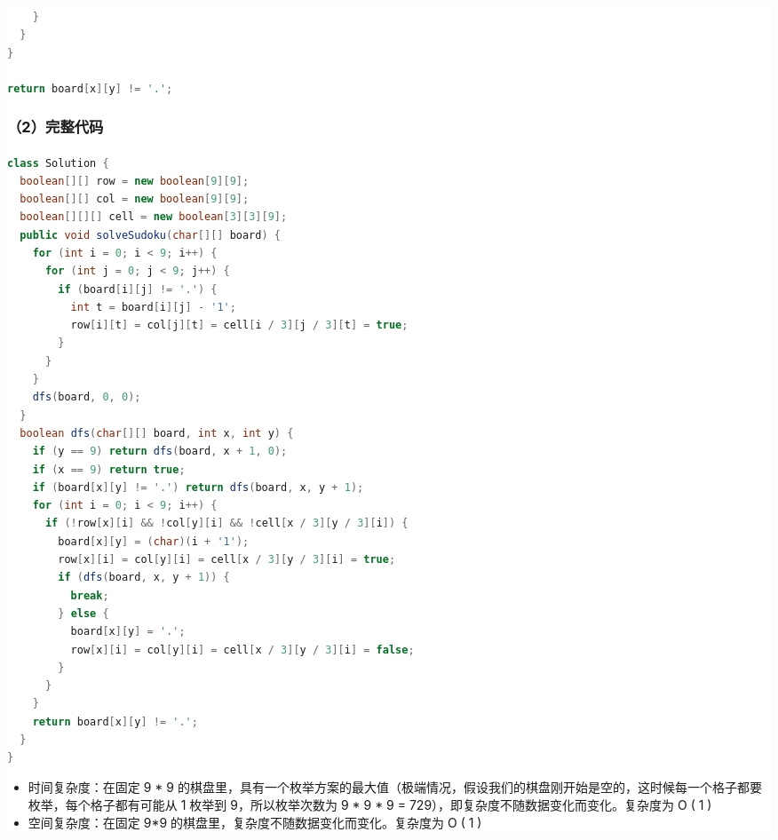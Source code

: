```java
    }
  }
}

return board[x][y] != '.';
```

### （2）完整代码

```java
class Solution {
  boolean[][] row = new boolean[9][9];
  boolean[][] col = new boolean[9][9];
  boolean[][][] cell = new boolean[3][3][9];
  public void solveSudoku(char[][] board) {
    for (int i = 0; i < 9; i++) {
      for (int j = 0; j < 9; j++) {
        if (board[i][j] != '.') {
          int t = board[i][j] - '1';
          row[i][t] = col[j][t] = cell[i / 3][j / 3][t] = true;
        }
      }
    }
    dfs(board, 0, 0);
  }
  boolean dfs(char[][] board, int x, int y) {
    if (y == 9) return dfs(board, x + 1, 0);
    if (x == 9) return true;
    if (board[x][y] != '.') return dfs(board, x, y + 1);
    for (int i = 0; i < 9; i++) {
      if (!row[x][i] && !col[y][i] && !cell[x / 3][y / 3][i]) {
        board[x][y] = (char)(i + '1');
        row[x][i] = col[y][i] = cell[x / 3][y / 3][i] = true;
        if (dfs(board, x, y + 1)) {
          break;
        } else {
          board[x][y] = '.';
          row[x][i] = col[y][i] = cell[x / 3][y / 3][i] = false;
        }
      }
    }
    return board[x][y] != '.';
  }
}
```

+ 时间复杂度：在固定 9 * 9 的棋盘里，具有一个枚举方案的最大值（极端情况，假设我们的棋盘刚开始是空的，这时候每一个格子都要枚举，每个格子都有可能从 1 枚举到 9，所以枚举次数为 9 * 9 * 9 = 729），即复杂度不随数据变化而变化。复杂度为 O ( 1 )
+ 空间复杂度：在固定 9*9 的棋盘里，复杂度不随数据变化而变化。复杂度为 O ( 1 ) 